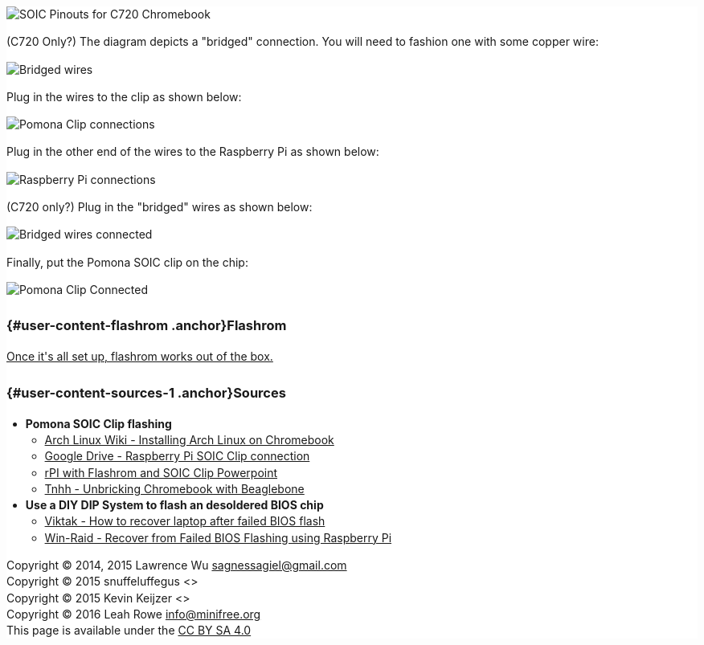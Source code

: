 ![SOIC Pinouts for C720 Chromebook](images/rpi/0003.png)

(C720 Only?) The diagram depicts a "bridged" connection. You will need
to fashion one with some copper wire:

![Bridged wires](images/rpi/0004.jpg)

Plug in the wires to the clip as shown below:

![Pomona Clip connections](images/rpi/0005.jpg)

Plug in the other end of the wires to the Raspberry Pi as shown below:

![Raspberry Pi connections](images/rpi/0006.jpg)

(C720 only?) Plug in the "bridged" wires as shown below:

![Bridged wires connected](images/rpi/0007.jpg)

Finally, put the Pomona SOIC clip on the chip:

![Pomona Clip Connected](images/rpi/0008.jpg)

### [](#flashrom){#user-content-flashrom .anchor}Flashrom

[Once it's all set up, flashrom works out of the
box.](http://www.flashrom.org/RaspberryPi)

### [](#sources-1){#user-content-sources-1 .anchor}Sources

-   **Pomona SOIC Clip flashing**
    -   [Arch Linux Wiki - Installing Arch Linux on
        Chromebook](https://wiki.archlinux.org/index.php/Chromebook)
    -   [Google Drive - Raspberry Pi SOIC Clip
        connection](https://drive.google.com/folderview?id=0B9f62MH0umbmRTA2Xzd5WHhjWEU&usp=sharing)
    -   [rPI with Flashrom and SOIC Clip
        Powerpoint](http://satxhackers.org/wp/hack-content/uploads/2013/04/rPI_flashrom.pdf)
    -   [Tnhh - Unbricking Chromebook with
        Beaglebone](http://www.tnhh.net/2014/08/25/unbricking-chromebook-with-beaglebone.html)
-   **Use a DIY DIP System to flash an desoldered BIOS chip**
    -   [Viktak - How to recover laptop after failed BIOS
        flash](http://diy.viktak.com/2014/07/how-to-recover-laptop-after-failed-bios.html)
    -   [Win-Raid - Recover from Failed BIOS Flashing using Raspberry
        Pi](http://www.win-raid.com/t58f16-Guide-Recover-from-failed-BIOS-flash-using-Raspberry-PI.html)

Copyright © 2014, 2015 Lawrence Wu <sagnessagiel@gmail.com>\
Copyright © 2015 snuffeluffegus <>\
Copyright © 2015 Kevin Keijzer <>\
Copyright © 2016 Leah Rowe <info@minifree.org>\
This page is available under the [CC BY SA 4.0](../cc-by-sa-4.0.txt)
